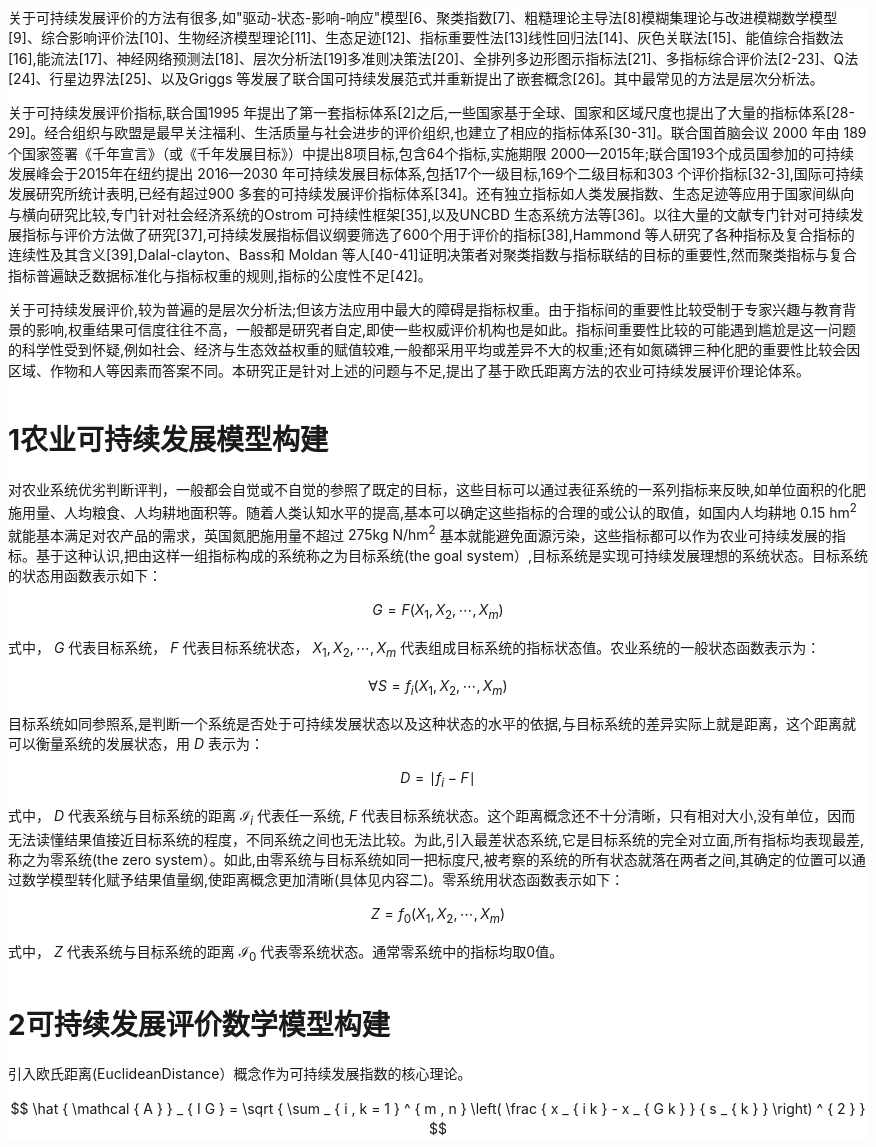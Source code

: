 关于可持续发展评价的方法有很多,如"驱动-状态-影响-响应"模型[6、聚类指数[7]、粗糙理论主导法[8]模糊集理论与改进模糊数学模型[9]、综合影响评价法[10]、生物经济模型理论[11]、生态足迹[12]、指标重要性法[13]线性回归法[14]、灰色关联法[15]、能值综合指数法[16],能流法[17]、神经网络预测法[18]、层次分析法[19]多准则决策法[20]、全排列多边形图示指标法[21]、多指标综合评价法[2-23]、Q法[24]、行星边界法[25]、以及Griggs 等发展了联合国可持续发展范式并重新提出了嵌套概念[26]。其中最常见的方法是层次分析法。

关于可持续发展评价指标,联合国1995 年提出了第一套指标体系[2]之后,一些国家基于全球、国家和区域尺度也提出了大量的指标体系[28-29]。经合组织与欧盟是最早关注福利、生活质量与社会进步的评价组织,也建立了相应的指标体系[30-31]。联合国首脑会议 2000 年由 189个国家签署《千年宣言》（或《千年发展目标》）中提出8项目标,包含64个指标,实施期限 2000—2015年;联合国193个成员国参加的可持续发展峰会于2015年在纽约提出 2016—2030 年可持续发展目标体系,包括17个一级目标,169个二级目标和303 个评价指标[32-3],国际可持续发展研究所统计表明,已经有超过900 多套的可持续发展评价指标体系[34]。还有独立指标如人类发展指数、生态足迹等应用于国家间纵向与横向研究比较,专门针对社会经济系统的Ostrom 可持续性框架[35],以及UNCBD 生态系统方法等[36]。以往大量的文献专门针对可持续发展指标与评价方法做了研究[37],可持续发展指标倡议纲要筛选了600个用于评价的指标[38],Hammond 等人研究了各种指标及复合指标的连续性及其含义[39],Dalal-clayton、Bass和 Moldan 等人[40-41]证明决策者对聚类指数与指标联结的目标的重要性,然而聚类指标与复合指标普遍缺乏数据标准化与指标权重的规则,指标的公度性不足[42]。

关于可持续发展评价,较为普遍的是层次分析法;但该方法应用中最大的障碍是指标权重。由于指标间的重要性比较受制于专家兴趣与教育背景的影响,权重结果可信度往往不高，一般都是研究者自定,即使一些权威评价机构也是如此。指标间重要性比较的可能遇到尴尬是这一问题的科学性受到怀疑,例如社会、经济与生态效益权重的赋值较难,一般都采用平均或差异不大的权重;还有如氮磷钾三种化肥的重要性比较会因区域、作物和人等因素而答案不同。本研究正是针对上述的问题与不足,提出了基于欧氏距离方法的农业可持续发展评价理论体系。

# 1农业可持续发展模型构建

对农业系统优劣判断评判，一般都会自觉或不自觉的参照了既定的目标，这些目标可以通过表征系统的一系列指标来反映,如单位面积的化肥施用量、人均粮食、人均耕地面积等。随着人类认知水平的提高,基本可以确定这些指标的合理的或公认的取值，如国内人均耕地 $0 . 1 5 \ \mathrm { h m } ^ { 2 }$ 就能基本满足对农产品的需求，英国氮肥施用量不超过 $2 7 5 \mathrm { k g \ N / h m } ^ { 2 }$ 基本就能避免面源污染，这些指标都可以作为农业可持续发展的指标。基于这种认识,把由这样一组指标构成的系统称之为目标系统(the goal system）,目标系统是实现可持续发展理想的系统状态。目标系统的状态用函数表示如下：

$$
G = F ( X _ { 1 } , X _ { 2 } , \cdots , X _ { m } )
$$

式中， $G$ 代表目标系统， $F$ 代表目标系统状态， $X _ { 1 } , X _ { 2 } , \cdots , X _ { m }$ 代表组成目标系统的指标状态值。农业系统的一般状态函数表示为：

$$
\forall S = f _ { i } ( X _ { 1 } , X _ { 2 } , \cdots , X _ { m } )
$$

目标系统如同参照系,是判断一个系统是否处于可持续发展状态以及这种状态的水平的依据,与目标系统的差异实际上就是距离，这个距离就可以衡量系统的发展状态，用 $D$ 表示为：

$$
D = \mid f _ { i } - F \mid
$$

式中， $D$ 代表系统与目标系统的距离 $\mathbf { \mathcal { I } } _ { i }$ 代表任一系统, $F$ 代表目标系统状态。这个距离概念还不十分清晰，只有相对大小,没有单位，因而无法读懂结果值接近目标系统的程度，不同系统之间也无法比较。为此,引入最差状态系统,它是目标系统的完全对立面,所有指标均表现最差,称之为零系统(the zero system）。如此,由零系统与目标系统如同一把标度尺,被考察的系统的所有状态就落在两者之间,其确定的位置可以通过数学模型转化赋予结果值量纲,使距离概念更加清晰(具体见内容二)。零系统用状态函数表示如下：

$$
Z = f _ { 0 } ( X _ { 1 } , X _ { 2 } , \cdots , X _ { m } )
$$

式中， $Z$ 代表系统与目标系统的距离 $\mathcal { I } _ { 0 }$ 代表零系统状态。通常零系统中的指标均取0值。

# 2可持续发展评价数学模型构建

引入欧氏距离(EuclideanDistance）概念作为可持续发展指数的核心理论。

$$
\hat { \mathcal { A } } _ { I G } = \sqrt { \sum _ { i , k = 1 } ^ { m , n } \left( \frac { x _ { i k } - x _ { G k } } { s _ { k } } \right) ^ { 2 } }
$$
